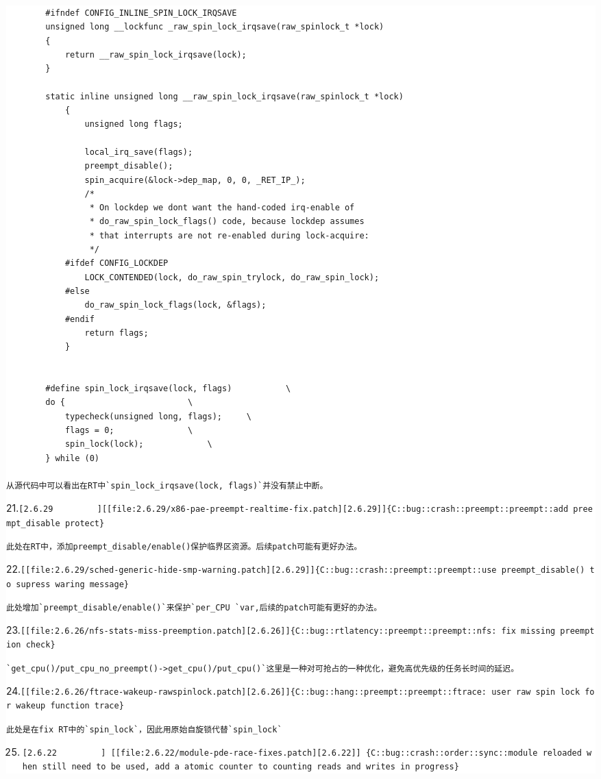 			#ifndef CONFIG_INLINE_SPIN_LOCK_IRQSAVE
			unsigned long __lockfunc _raw_spin_lock_irqsave(raw_spinlock_t *lock)
			{
				return __raw_spin_lock_irqsave(lock);
			}

			static inline unsigned long __raw_spin_lock_irqsave(raw_spinlock_t *lock)
				{
					unsigned long flags;
				
					local_irq_save(flags);
					preempt_disable();
					spin_acquire(&lock->dep_map, 0, 0, _RET_IP_);
					/*
					 * On lockdep we dont want the hand-coded irq-enable of
					 * do_raw_spin_lock_flags() code, because lockdep assumes
					 * that interrupts are not re-enabled during lock-acquire:
					 */
				#ifdef CONFIG_LOCKDEP
					LOCK_CONTENDED(lock, do_raw_spin_trylock, do_raw_spin_lock);
				#else
					do_raw_spin_lock_flags(lock, &flags);
				#endif
					return flags;
				}


			#define spin_lock_irqsave(lock, flags)			 \
			do {						 \
				typecheck(unsigned long, flags);	 \
				flags = 0;				 \
				spin_lock(lock);			 \
			} while (0)
		
	从源代码中可以看出在RT中`spin_lock_irqsave(lock, flags)`并没有禁止中断。
			

21.`[2.6.29         ][[file:2.6.29/x86-pae-preempt-realtime-fix.patch][2.6.29]]{C::bug::crash::preempt::preempt::add preempt_disable protect}`

	此处在RT中，添加preempt_disable/enable()保护临界区资源。后续patch可能有更好办法。

22.`[[file:2.6.29/sched-generic-hide-smp-warning.patch][2.6.29]]{C::bug::crash::preempt::preempt::use preempt_disable() to supress waring message}`

	此处增加`preempt_disable/enable()`来保护`per_CPU `var,后续的patch可能有更好的办法。

23.`[[file:2.6.26/nfs-stats-miss-preemption.patch][2.6.26]]{C::bug::rtlatency::preempt::preempt::nfs: fix missing preemption check}`

	`get_cpu()/put_cpu_no_preempt()->get_cpu()/put_cpu()`这里是一种对可抢占的一种优化，避免高优先级的任务长时间的延迟。

24.`[[file:2.6.26/ftrace-wakeup-rawspinlock.patch][2.6.26]]{C::bug::hang::preempt::preempt::ftrace: user raw spin lock for wakeup function trace}`
	
	此处是在fix RT中的`spin_lock`，因此用原始自旋锁代替`spin_lock`

25. `[2.6.22         ] [[file:2.6.22/module-pde-race-fixes.patch][2.6.22]] {C::bug::crash::order::sync::module reloaded when still need to be used, add a atomic counter to counting reads and writes in progress}`
